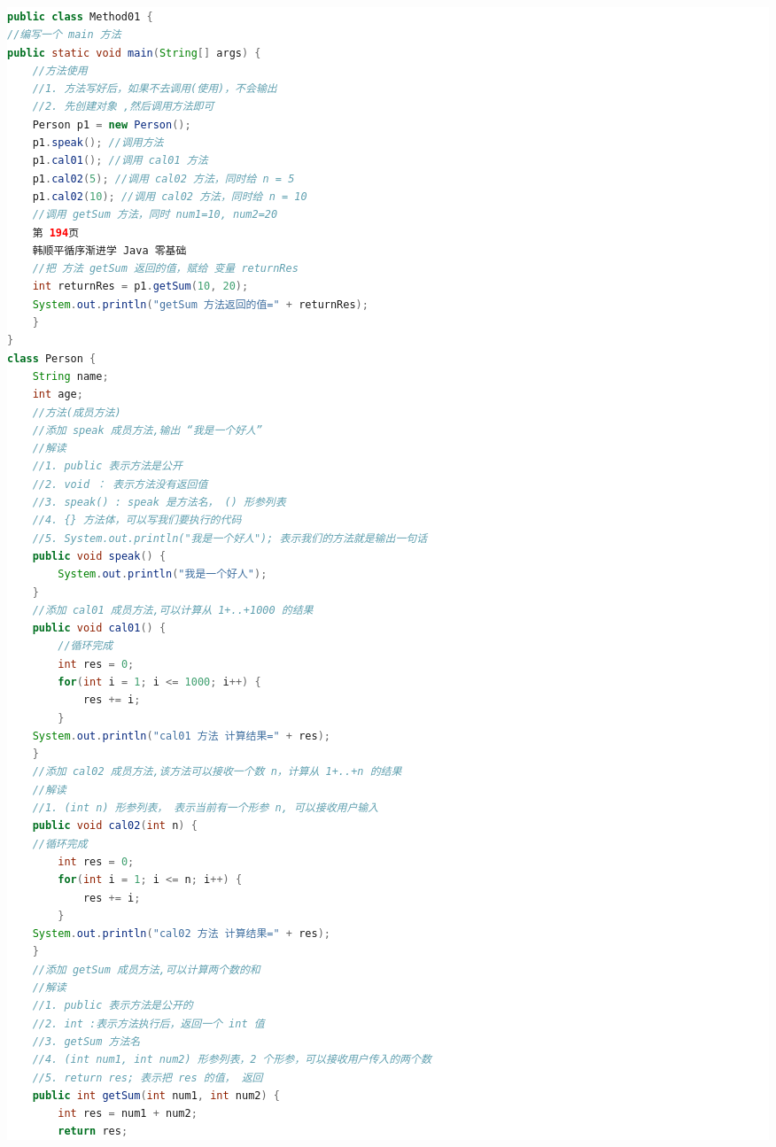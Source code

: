 ```java
public class Method01 {
//编写一个 main 方法
public static void main(String[] args) {
    //方法使用
    //1. 方法写好后，如果不去调用(使用)，不会输出
    //2. 先创建对象 ,然后调用方法即可
    Person p1 = new Person();
    p1.speak(); //调用方法
    p1.cal01(); //调用 cal01 方法
    p1.cal02(5); //调用 cal02 方法，同时给 n = 5
    p1.cal02(10); //调用 cal02 方法，同时给 n = 10
    //调用 getSum 方法，同时 num1=10, num2=20
    第 194页
    韩顺平循序渐进学 Java 零基础
    //把 方法 getSum 返回的值，赋给 变量 returnRes
    int returnRes = p1.getSum(10, 20);
    System.out.println("getSum 方法返回的值=" + returnRes);
    }
}
class Person {
    String name;
    int age;
    //方法(成员方法)
    //添加 speak 成员方法,输出 “我是一个好人”
    //解读
    //1. public 表示方法是公开
    //2. void ： 表示方法没有返回值
    //3. speak() : speak 是方法名， () 形参列表
    //4. {} 方法体，可以写我们要执行的代码
    //5. System.out.println("我是一个好人"); 表示我们的方法就是输出一句话
    public void speak() {
        System.out.println("我是一个好人");
    }
    //添加 cal01 成员方法,可以计算从 1+..+1000 的结果
    public void cal01() {
        //循环完成
        int res = 0;
        for(int i = 1; i <= 1000; i++) {
            res += i;
        }
    System.out.println("cal01 方法 计算结果=" + res);
    }
    //添加 cal02 成员方法,该方法可以接收一个数 n，计算从 1+..+n 的结果
    //解读
    //1. (int n) 形参列表， 表示当前有一个形参 n, 可以接收用户输入
    public void cal02(int n) {
    //循环完成
        int res = 0;
        for(int i = 1; i <= n; i++) {
            res += i;
        }
    System.out.println("cal02 方法 计算结果=" + res);
    }
    //添加 getSum 成员方法,可以计算两个数的和
    //解读
    //1. public 表示方法是公开的
    //2. int :表示方法执行后，返回一个 int 值
    //3. getSum 方法名
    //4. (int num1, int num2) 形参列表，2 个形参，可以接收用户传入的两个数
    //5. return res; 表示把 res 的值， 返回
    public int getSum(int num1, int num2) {
        int res = num1 + num2;
        return res;
```